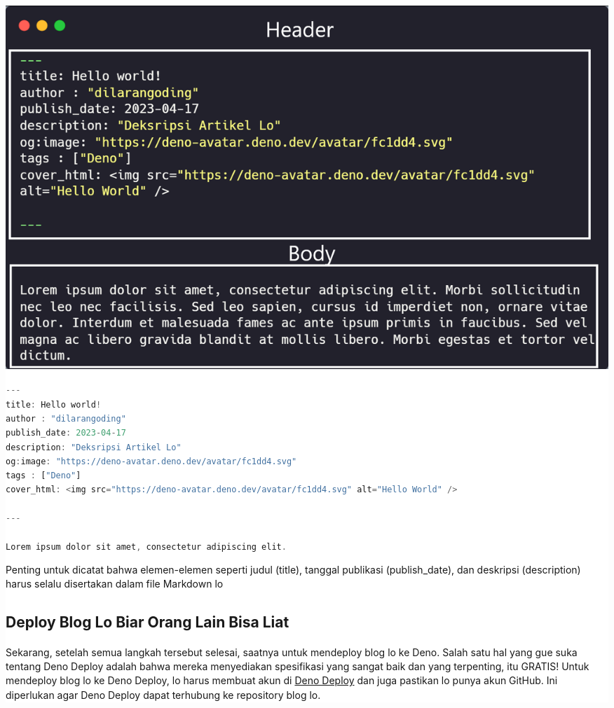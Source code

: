 ![](/public/img/struktur.png)

```javascript
---
title: Hello world!
author : "dilarangoding"
publish_date: 2023-04-17
description: "Deksripsi Artikel Lo"
og:image: "https://deno-avatar.deno.dev/avatar/fc1dd4.svg"
tags : ["Deno"]
cover_html: <img src="https://deno-avatar.deno.dev/avatar/fc1dd4.svg" alt="Hello World" />

---

Lorem ipsum dolor sit amet, consectetur adipiscing elit.

```

Penting untuk dicatat bahwa elemen-elemen seperti judul (title), tanggal publikasi (publish_date), dan deskripsi (description) harus selalu disertakan dalam file Markdown lo

## Deploy Blog Lo Biar Orang Lain Bisa Liat

Sekarang, setelah semua langkah tersebut selesai, saatnya untuk mendeploy blog lo ke Deno. Salah satu hal yang gue suka tentang Deno Deploy adalah bahwa mereka menyediakan spesifikasi yang sangat baik dan yang terpenting, itu GRATIS! Untuk mendeploy blog lo ke Deno Deploy, lo harus membuat akun di [Deno Deploy](https://deno.com/deploy) dan juga pastikan lo punya akun GitHub. Ini diperlukan agar Deno Deploy dapat terhubung ke repository blog lo.
